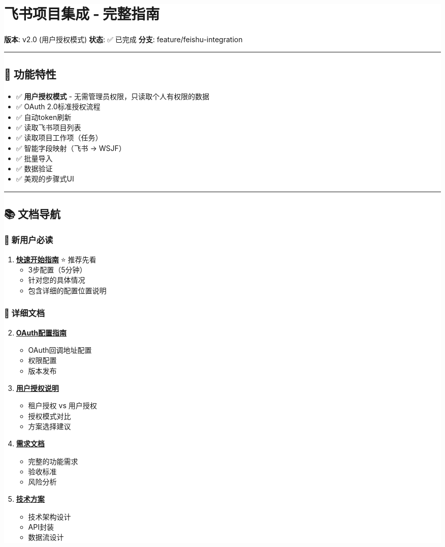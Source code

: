# 飞书项目集成 - 完整指南

**版本**: v2.0 (用户授权模式)
**状态**: ✅ 已完成
**分支**: feature/feishu-integration

---

## 🎉 功能特性

- ✅ **用户授权模式** - 无需管理员权限，只读取个人有权限的数据
- ✅ OAuth 2.0标准授权流程
- ✅ 自动token刷新
- ✅ 读取飞书项目列表
- ✅ 读取项目工作项（任务）
- ✅ 智能字段映射（飞书 → WSJF）
- ✅ 批量导入
- ✅ 数据验证
- ✅ 美观的步骤式UI

---

## 📚 文档导航

### 🚀 新用户必读

1. **[快速开始指南](./QUICK_START.md)** ⭐ 推荐先看
   - 3步配置（5分钟）
   - 针对您的具体情况
   - 包含详细的配置位置说明

### 📖 详细文档

2. **[OAuth配置指南](./OAUTH_SETUP_GUIDE.md)**
   - OAuth回调地址配置
   - 权限配置
   - 版本发布

3. **[用户授权说明](./USER_AUTH_GUIDE.md)**
   - 租户授权 vs 用户授权
   - 授权模式对比
   - 方案选择建议

4. **[需求文档](./requirements.md)**
   - 完整的功能需求
   - 验收标准
   - 风险分析

5. **[技术方案](./technical-design.md)**
   - 技术架构设计
   - API封装
   - 数据流设计
